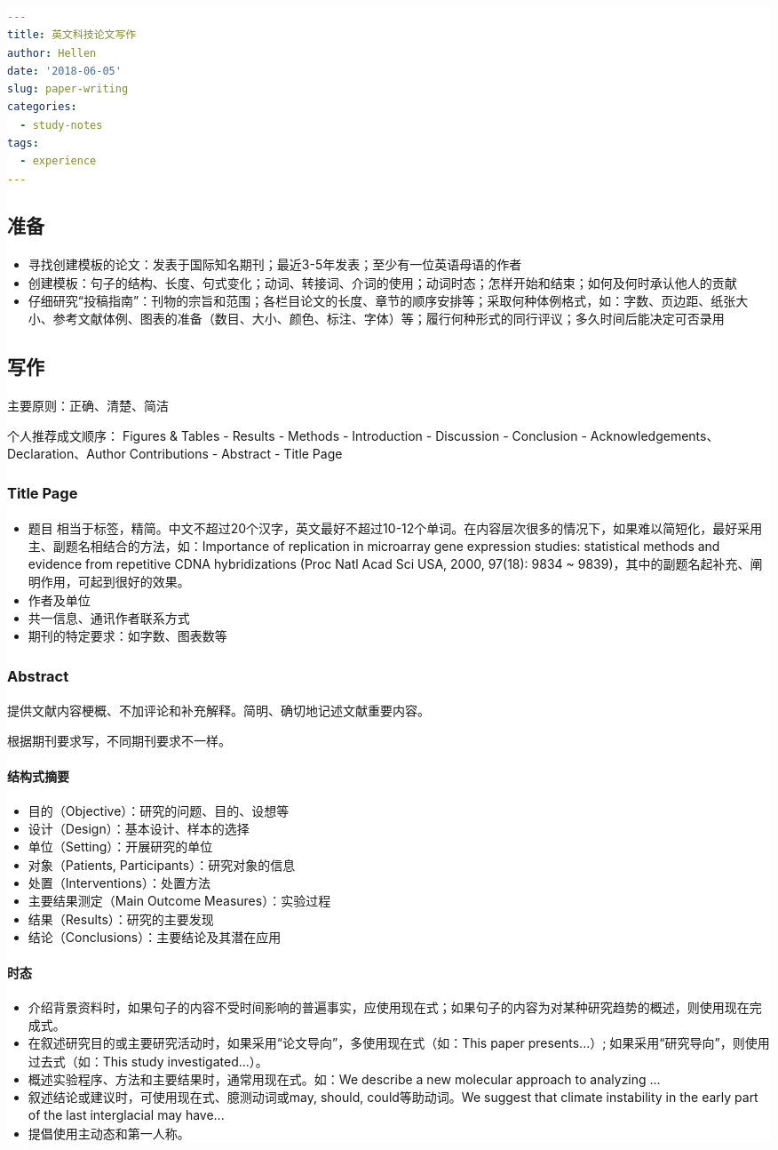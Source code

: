 ```yaml
---
title: 英文科技论文写作
author: Hellen
date: '2018-06-05'
slug: paper-writing
categories:
  - study-notes
tags:
  - experience
---
```


## 准备
- 寻找创建模板的论文：发表于国际知名期刊；最近3-5年发表；至少有一位英语母语的作者
- 创建模板：句子的结构、长度、句式变化；动词、转接词、介词的使用；动词时态；怎样开始和结束；如何及何时承认他人的贡献
- 仔细研究“投稿指南”：刊物的宗旨和范围；各栏目论文的长度、章节的顺序安排等；采取何种体例格式，如：字数、页边距、纸张大小、参考文献体例、图表的准备（数目、大小、颜色、标注、字体）等；履行何种形式的同行评议；多久时间后能决定可否录用

## 写作
主要原则：正确、清楚、简洁

个人推荐成文顺序：
Figures & Tables - Results - Methods - Introduction - Discussion - Conclusion - Acknowledgements、Declaration、Author Contributions - Abstract - Title Page
### **Title Page** 
- 题目 相当于标签，精简。中文不超过20个汉字，英文最好不超过10-12个单词。在内容层次很多的情况下，如果难以简短化，最好采用主、副题名相结合的方法，如：Importance of replication in microarray gene expression studies: statistical methods and evidence from repetitive CDNA hybridizations (Proc Natl Acad Sci USA, 2000, 97(18): 9834 ~ 9839)，其中的副题名起补充、阐明作用，可起到很好的效果。
- 作者及单位
- 共一信息、通讯作者联系方式
- 期刊的特定要求：如字数、图表数等

### **Abstract**
提供文献内容梗概、不加评论和补充解释。简明、确切地记述文献重要内容。

根据期刊要求写，不同期刊要求不一样。

#### 结构式摘要
- 目的（Objective）：研究的问题、目的、设想等
- 设计（Design）：基本设计、样本的选择
- 单位（Setting）：开展研究的单位
- 对象（Patients, Participants）：研究对象的信息
- 处置（Interventions）：处置方法
- 主要结果测定（Main Outcome Measures）：实验过程
- 结果（Results）：研究的主要发现
- 结论（Conclusions）：主要结论及其潜在应用

#### 时态
- 介绍背景资料时，如果句子的内容不受时间影响的普遍事实，应使用现在式；如果句子的内容为对某种研究趋势的概述，则使用现在完成式。
- 在叙述研究目的或主要研究活动时，如果采用“论文导向”，多使用现在式（如：This paper presents...）; 如果采用“研究导向”，则使用过去式（如：This study investigated...）。
- 概述实验程序、方法和主要结果时，通常用现在式。如：We describe a new molecular approach to analyzing ...
- 叙述结论或建议时，可使用现在式、臆测动词或may, should, could等助动词。We suggest that climate instability in the early part of the last interglacial may have...
- 提倡使用主动态和第一人称。
